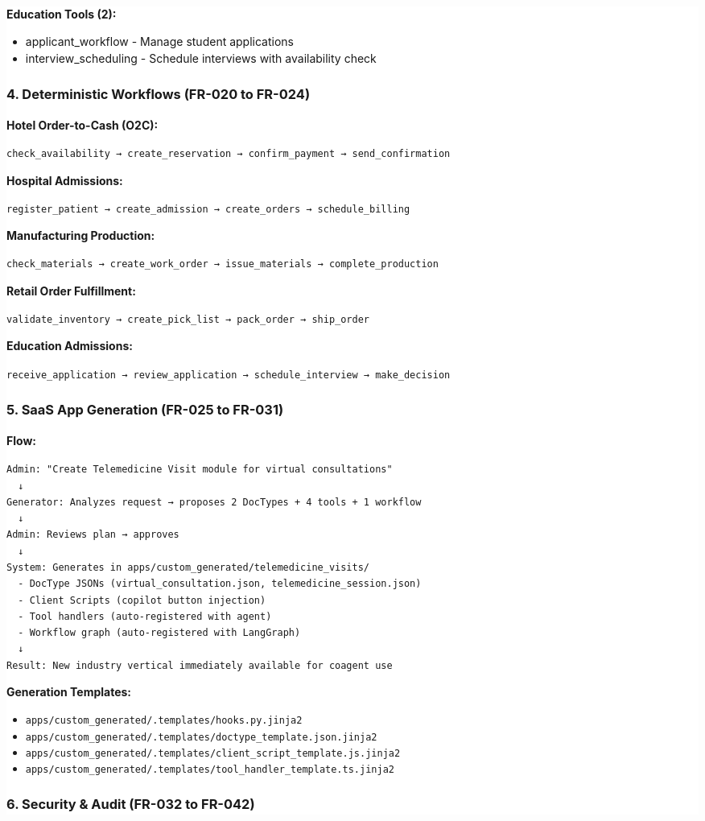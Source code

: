 **Education Tools (2):**
- applicant_workflow - Manage student applications
- interview_scheduling - Schedule interviews with availability check

### **4. Deterministic Workflows (FR-020 to FR-024)**

**Hotel Order-to-Cash (O2C):**
```
check_availability → create_reservation → confirm_payment → send_confirmation
```

**Hospital Admissions:**
```
register_patient → create_admission → create_orders → schedule_billing
```

**Manufacturing Production:**
```
check_materials → create_work_order → issue_materials → complete_production
```

**Retail Order Fulfillment:**
```
validate_inventory → create_pick_list → pack_order → ship_order
```

**Education Admissions:**
```
receive_application → review_application → schedule_interview → make_decision
```

### **5. SaaS App Generation (FR-025 to FR-031)**

**Flow:**
```
Admin: "Create Telemedicine Visit module for virtual consultations"
  ↓
Generator: Analyzes request → proposes 2 DocTypes + 4 tools + 1 workflow
  ↓
Admin: Reviews plan → approves
  ↓
System: Generates in apps/custom_generated/telemedicine_visits/
  - DocType JSONs (virtual_consultation.json, telemedicine_session.json)
  - Client Scripts (copilot button injection)
  - Tool handlers (auto-registered with agent)
  - Workflow graph (auto-registered with LangGraph)
  ↓
Result: New industry vertical immediately available for coagent use
```

**Generation Templates:**
- `apps/custom_generated/.templates/hooks.py.jinja2`
- `apps/custom_generated/.templates/doctype_template.json.jinja2`
- `apps/custom_generated/.templates/client_script_template.js.jinja2`
- `apps/custom_generated/.templates/tool_handler_template.ts.jinja2`

### **6. Security & Audit (FR-032 to FR-042)**
